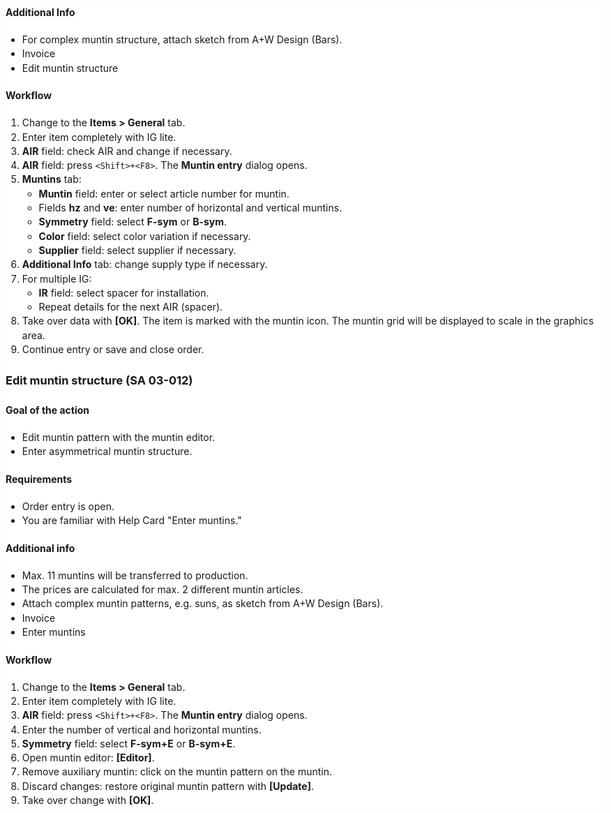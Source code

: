#### Additional Info
- For complex muntin structure, attach sketch from A+W Design (Bars).
- Invoice
- Edit muntin structure

#### Workflow
1. Change to the **Items > General** tab.
2. Enter item completely with IG lite.
3. **AIR** field: check AIR and change if necessary.
4. **AIR** field: press `<Shift>+<F8>`. The **Muntin entry** dialog opens.
5. **Muntins** tab:
   - **Muntin** field: enter or select article number for muntin.
   - Fields **hz** and **ve**: enter number of horizontal and vertical muntins.
   - **Symmetry** field: select **F-sym** or **B-sym**.
   - **Color** field: select color variation if necessary.
   - **Supplier** field: select supplier if necessary.
6. **Additional Info** tab: change supply type if necessary.
7. For multiple IG:
   - **IR** field: select spacer for installation.
   - Repeat details for the next AIR (spacer).
8. Take over data with **[OK]**. The item is marked with the muntin icon. The muntin grid will be displayed to scale in the graphics area.
9. Continue entry or save and close order.

### Edit muntin structure (SA 03-012)

#### Goal of the action
- Edit muntin pattern with the muntin editor.
- Enter asymmetrical muntin structure.

#### Requirements
- Order entry is open.
- You are familiar with Help Card "Enter muntins."

#### Additional info
- Max. 11 muntins will be transferred to production.
- The prices are calculated for max. 2 different muntin articles.
- Attach complex muntin patterns, e.g. suns, as sketch from A+W Design (Bars).
- Invoice
- Enter muntins

#### Workflow
1. Change to the **Items > General** tab.
2. Enter item completely with IG lite.
3. **AIR** field: press `<Shift>+<F8>`. The **Muntin entry** dialog opens.
4. Enter the number of vertical and horizontal muntins.
5. **Symmetry** field: select **F-sym+E** or **B-sym+E**.
6. Open muntin editor: **[Editor]**.
7. Remove auxiliary muntin: click on the muntin pattern on the muntin.
8. Discard changes: restore original muntin pattern with **[Update]**.
9. Take over change with **[OK]**.
